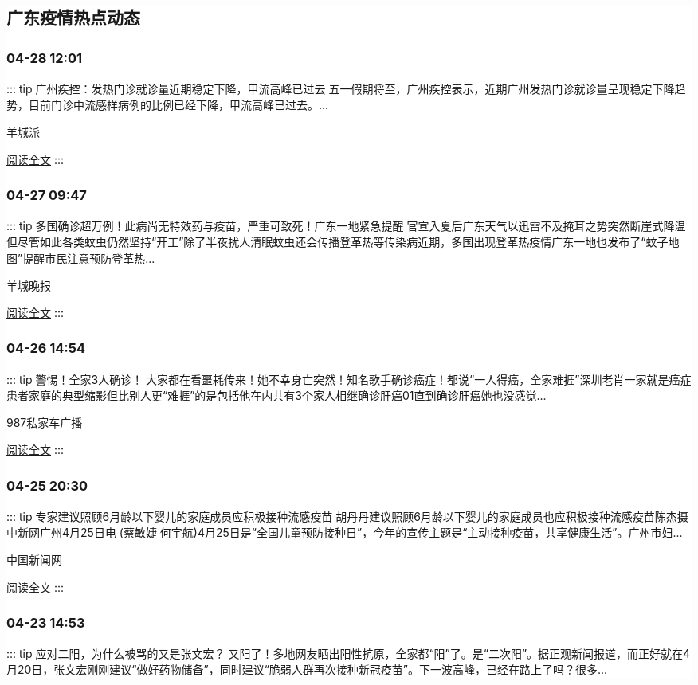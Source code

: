 
## 广东疫情热点动态

  
### 04-28 12:01
::: tip 广州疾控：发热门诊就诊量近期稳定下降，甲流高峰已过去
五一假期将至，广州疾控表示，近期广州发热门诊就诊量呈现稳定下降趋势，目前门诊中流感样病例的比例已经下降，甲流高峰已过去。...

羊城派

[阅读全文](https://view.inews.qq.com/a/20230428A03GOS00?uid=100162862382&shareto=wx&devid=6B867A79-89E7-4FEF-A3B8-FCBF7F356E49&qimei=5e1231f5-e69a-46f0-b45d-19c7cb333211&qs_signature=AAwMUZfPSZjZmdHQ6wxWIG%2BAQmjp8c0lFXAoQHhNROroap2DObzbASJG1xaioa0E08db4ACfbEf7FKpO1KjWmdu96ESu%2F%2BhKAc%2BfoTmOC9JbTFSUpWxP857q82WV9q%3D%3D&appver=15.5_qqnews_7.1.21#)
:::

### 04-27 09:47
::: tip 多国确诊超万例！此病尚无特效药与疫苗，严重可致死！广东一地紧急提醒
官宣入夏后广东天气以迅雷不及掩耳之势突然断崖式降温但尽管如此各类蚊虫仍然坚持“开工”除了半夜扰人清眠蚊虫还会传播登革热等传染病近期，多国出现登革热疫情广东一地也发布了“蚊子地图”提醒市民注意预防登革热...

羊城晚报

[阅读全文](https://h5.baike.qq.com/mobile/landing.html?docid=20230427A01VJ300&isNews=1&adtag=wxjk.yqssc.yqdt)
:::

### 04-26 14:54
::: tip 警惕！全家3人确诊！
大家都在看噩耗传来！她不幸身亡突然！知名歌手确诊癌症！都说“一人得癌，全家难捱”深圳老肖一家就是癌症患者家庭的典型缩影但比别人更“难捱”的是包括他在内共有3个家人相继确诊肝癌01直到确诊肝癌她也没感觉...

987私家车广播

[阅读全文](https://h5.baike.qq.com/mobile/landing.html?docid=20230426A04TKI00&isNews=1&adtag=wxjk.yqssc.yqdt)
:::

### 04-25 20:30
::: tip 专家建议照顾6月龄以下婴儿的家庭成员应积极接种流感疫苗
胡丹丹建议照顾6月龄以下婴儿的家庭成员也应积极接种流感疫苗陈杰摄 中新网广州4月25日电 (蔡敏婕 何宇航)4月25日是“全国儿童预防接种日”，今年的宣传主题是“主动接种疫苗，共享健康生活”。广州市妇...

中国新闻网

[阅读全文](https://h5.baike.qq.com/mobile/landing.html?docid=20230425A0936300&isNews=1&adtag=wxjk.yqssc.yqdt)
:::

### 04-23 14:53
::: tip 应对二阳，为什么被骂的又是张文宏？
又阳了！多地网友晒出阳性抗原，全家都“阳”了。是“二次阳”。据正观新闻报道，而正好就在4月20日，张文宏刚刚建议“做好药物储备”，同时建议“脆弱人群再次接种新冠疫苗”。下一波高峰，已经在路上了吗？很多...
